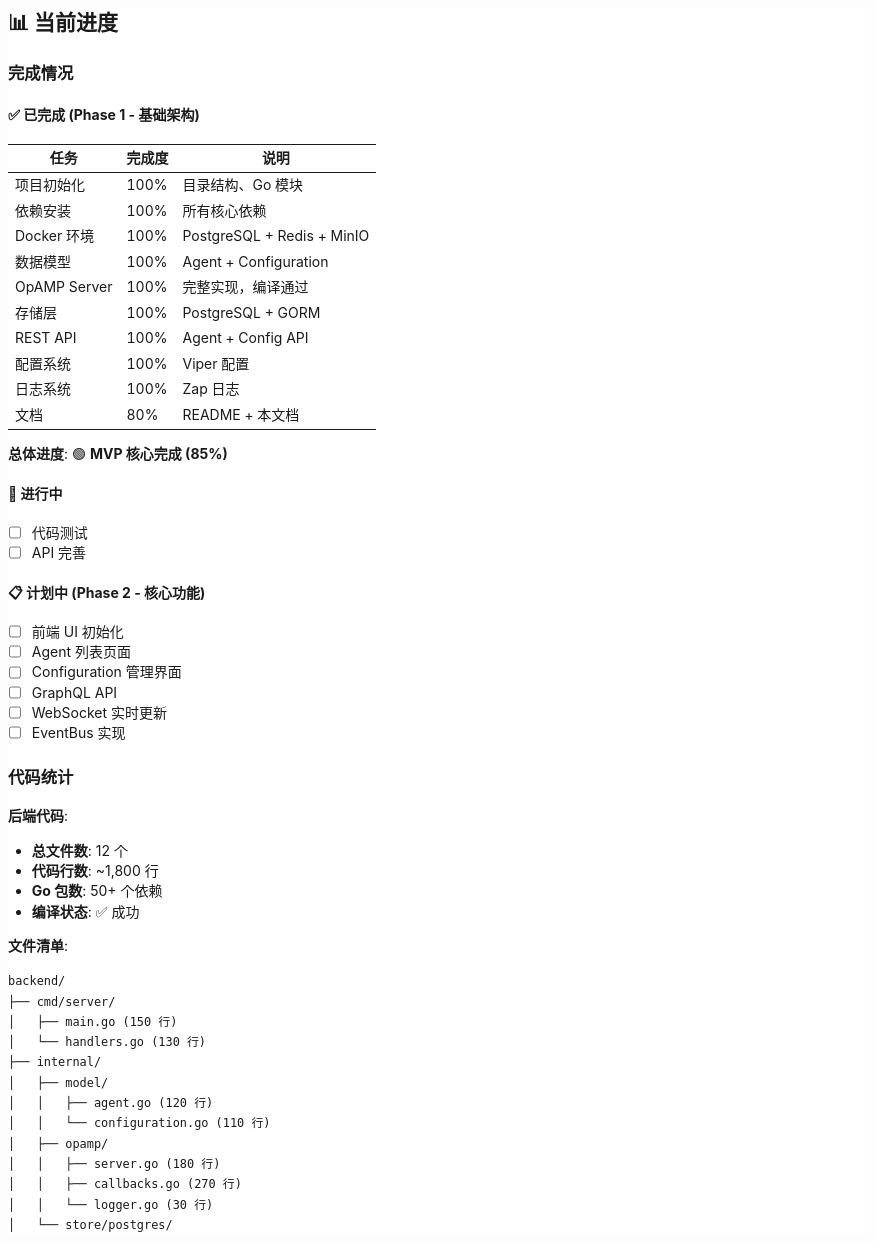 ## 📊 当前进度

### 完成情况

#### ✅ 已完成 (Phase 1 - 基础架构)

| 任务 | 完成度 | 说明 |
|------|--------|------|
| 项目初始化 | 100% | 目录结构、Go 模块 |
| 依赖安装 | 100% | 所有核心依赖 |
| Docker 环境 | 100% | PostgreSQL + Redis + MinIO |
| 数据模型 | 100% | Agent + Configuration |
| OpAMP Server | 100% | 完整实现，编译通过 |
| 存储层 | 100% | PostgreSQL + GORM |
| REST API | 100% | Agent + Config API |
| 配置系统 | 100% | Viper 配置 |
| 日志系统 | 100% | Zap 日志 |
| 文档 | 80% | README + 本文档 |

**总体进度**: 🟢 **MVP 核心完成 (85%)**

#### 🚧 进行中

- [ ] 代码测试
- [ ] API 完善

#### 📋 计划中 (Phase 2 - 核心功能)

- [ ] 前端 UI 初始化
- [ ] Agent 列表页面
- [ ] Configuration 管理界面
- [ ] GraphQL API
- [ ] WebSocket 实时更新
- [ ] EventBus 实现

### 代码统计

**后端代码**:
- **总文件数**: 12 个
- **代码行数**: ~1,800 行
- **Go 包数**: 50+ 个依赖
- **编译状态**: ✅ 成功

**文件清单**:
```
backend/
├── cmd/server/
│   ├── main.go (150 行)
│   └── handlers.go (130 行)
├── internal/
│   ├── model/
│   │   ├── agent.go (120 行)
│   │   └── configuration.go (110 行)
│   ├── opamp/
│   │   ├── server.go (180 行)
│   │   ├── callbacks.go (270 行)
│   │   └── logger.go (30 行)
│   └── store/postgres/
```